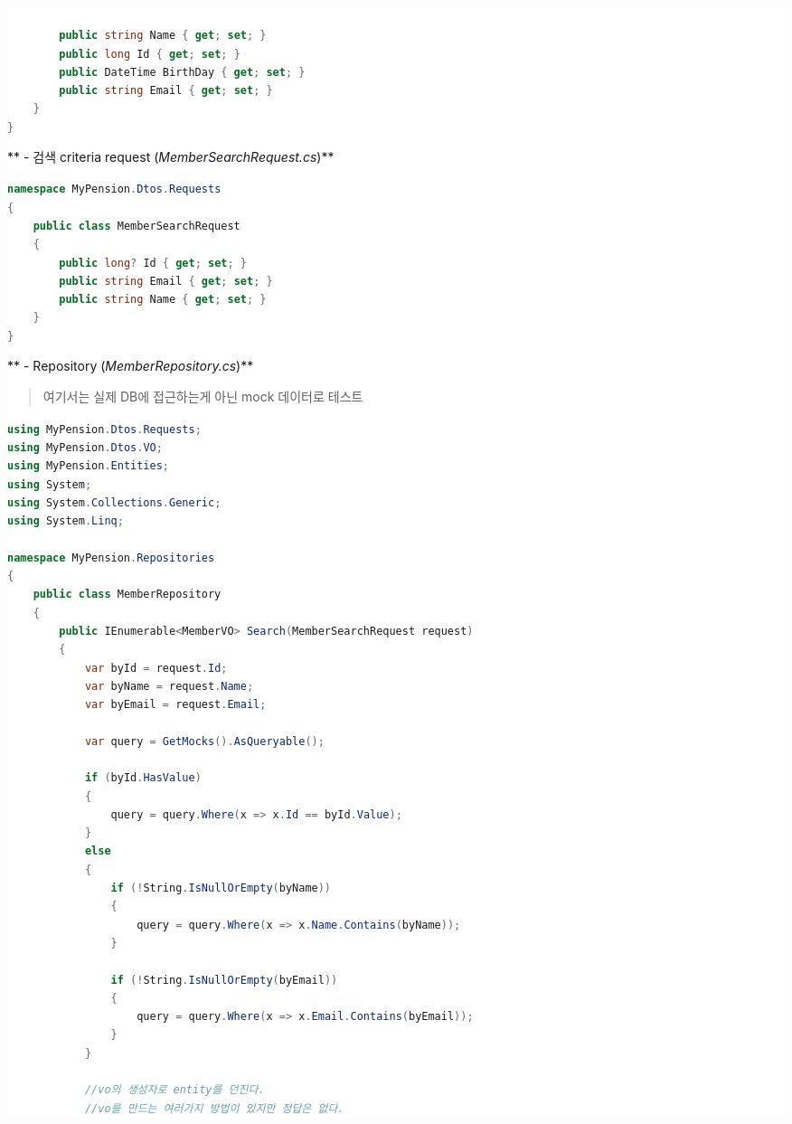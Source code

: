 ```cs

        public string Name { get; set; }
        public long Id { get; set; }
        public DateTime BirthDay { get; set; }
        public string Email { get; set; }
    }
}
```

** - 검색 criteria request  (_MemberSearchRequest.cs_)**

```cs
namespace MyPension.Dtos.Requests
{
    public class MemberSearchRequest
    {
        public long? Id { get; set; }
        public string Email { get; set; }
        public string Name { get; set; }
    }
}
```

** - Repository  (_MemberRepository.cs_)**

>여기서는 실제 DB에 접근하는게 아닌 mock 데이터로 테스트

```cs
using MyPension.Dtos.Requests;
using MyPension.Dtos.VO;
using MyPension.Entities;
using System;
using System.Collections.Generic;
using System.Linq;

namespace MyPension.Repositories
{
    public class MemberRepository
    {
        public IEnumerable<MemberVO> Search(MemberSearchRequest request)
        {
            var byId = request.Id;
            var byName = request.Name;
            var byEmail = request.Email;

            var query = GetMocks().AsQueryable();

            if (byId.HasValue)
            {
                query = query.Where(x => x.Id == byId.Value);
            }
            else
            {
                if (!String.IsNullOrEmpty(byName))
                {
                    query = query.Where(x => x.Name.Contains(byName));
                }

                if (!String.IsNullOrEmpty(byEmail))
                {
                    query = query.Where(x => x.Email.Contains(byEmail));
                }
            }

            //vo의 생성자로 entity를 던진다.
            //vo를 만드는 여러가지 방법이 있지만 정답은 없다.
```